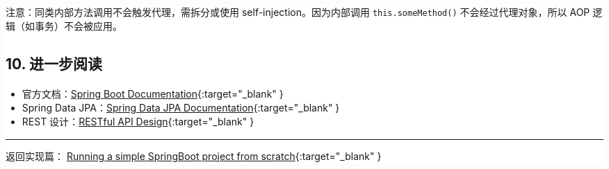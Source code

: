 注意：同类内部方法调用不会触发代理，需拆分或使用 self-injection。因为内部调用 `this.someMethod()` 不会经过代理对象，所以 AOP 逻辑（如事务）不会被应用。

## 10. 进一步阅读
- 官方文档：[Spring Boot Documentation](https://docs.spring.io/spring-boot/docs/current/reference/html/){:target="_blank" }
- Spring Data JPA：[Spring Data JPA Documentation](https://docs.spring.io/spring-data/jpa/docs/current/reference/html/){:target="_blank" }
- REST 设计：[RESTful API Design](https://restfulapi.net/){:target="_blank" }

---

返回实现篇： [Running a simple SpringBoot project from scratch](/posts/Running-a-SpringBoot-project-from-scratch/){:target="_blank" }
